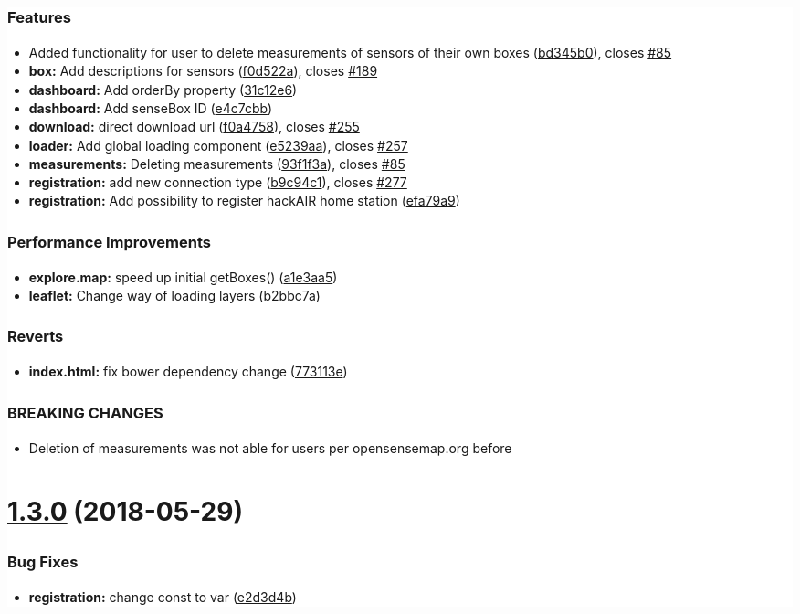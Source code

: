 
### Features

* Added functionality for user to delete measurements of sensors of their own boxes ([bd345b0](https://github.com/sensebox/openSenseMap/commit/bd345b0)), closes [#85](https://github.com/sensebox/openSenseMap/issues/85)
* **box:** Add descriptions for sensors ([f0d522a](https://github.com/sensebox/openSenseMap/commit/f0d522a)), closes [#189](https://github.com/sensebox/openSenseMap/issues/189)
* **dashboard:** Add orderBy property ([31c12e6](https://github.com/sensebox/openSenseMap/commit/31c12e6))
* **dashboard:** Add senseBox ID ([e4c7cbb](https://github.com/sensebox/openSenseMap/commit/e4c7cbb))
* **download:** direct download url ([f0a4758](https://github.com/sensebox/openSenseMap/commit/f0a4758)), closes [#255](https://github.com/sensebox/openSenseMap/issues/255)
* **loader:** Add global loading component ([e5239aa](https://github.com/sensebox/openSenseMap/commit/e5239aa)), closes [#257](https://github.com/sensebox/openSenseMap/issues/257)
* **measurements:** Deleting measurements ([93f1f3a](https://github.com/sensebox/openSenseMap/commit/93f1f3a)), closes [#85](https://github.com/sensebox/openSenseMap/issues/85)
* **registration:** add new connection type ([b9c94c1](https://github.com/sensebox/openSenseMap/commit/b9c94c1)), closes [#277](https://github.com/sensebox/openSenseMap/issues/277)
* **registration:** Add possibility to register hackAIR home station ([efa79a9](https://github.com/sensebox/openSenseMap/commit/efa79a9))


### Performance Improvements

* **explore.map:** speed up initial getBoxes() ([a1e3aa5](https://github.com/sensebox/openSenseMap/commit/a1e3aa5))
* **leaflet:** Change way of loading layers ([b2bbc7a](https://github.com/sensebox/openSenseMap/commit/b2bbc7a))


### Reverts

* **index.html:** fix bower dependency change ([773113e](https://github.com/sensebox/openSenseMap/commit/773113e))


### BREAKING CHANGES

* Deletion of measurements was not able for users per opensensemap.org before



<a name="1.3.0"></a>
# [1.3.0](https://github.com/sensebox/openSenseMap/compare/v1.2.2...v1.3.0) (2018-05-29)


### Bug Fixes

* **registration:** change const to var ([e2d3d4b](https://github.com/sensebox/openSenseMap/commit/e2d3d4b))
